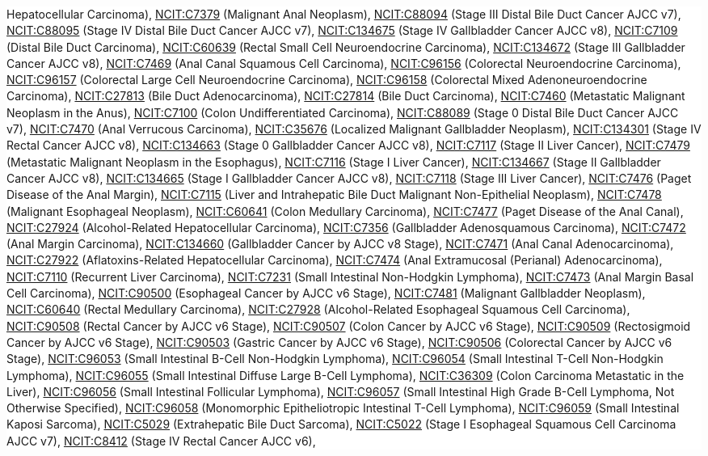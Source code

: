 Hepatocellular Carcinoma), [NCIT:C7379](http://purl.obolibrary.org/obo/NCIT_C7379) (Malignant Anal Neoplasm), [NCIT:C88094](http://purl.obolibrary.org/obo/NCIT_C88094) (Stage III Distal Bile Duct Cancer AJCC v7), [NCIT:C88095](http://purl.obolibrary.org/obo/NCIT_C88095) (Stage IV Distal Bile Duct Cancer AJCC v7), [NCIT:C134675](http://purl.obolibrary.org/obo/NCIT_C134675) (Stage IV Gallbladder Cancer AJCC v8), [NCIT:C7109](http://purl.obolibrary.org/obo/NCIT_C7109) (Distal Bile Duct Carcinoma), [NCIT:C60639](http://purl.obolibrary.org/obo/NCIT_C60639) (Rectal Small Cell Neuroendocrine Carcinoma), [NCIT:C134672](http://purl.obolibrary.org/obo/NCIT_C134672) (Stage III Gallbladder Cancer AJCC v8), [NCIT:C7469](http://purl.obolibrary.org/obo/NCIT_C7469) (Anal Canal Squamous Cell Carcinoma), [NCIT:C96156](http://purl.obolibrary.org/obo/NCIT_C96156) (Colorectal Neuroendocrine Carcinoma), [NCIT:C96157](http://purl.obolibrary.org/obo/NCIT_C96157) (Colorectal Large Cell Neuroendocrine Carcinoma), [NCIT:C96158](http://purl.obolibrary.org/obo/NCIT_C96158) (Colorectal Mixed Adenoneuroendocrine Carcinoma), [NCIT:C27813](http://purl.obolibrary.org/obo/NCIT_C27813) (Bile Duct Adenocarcinoma), [NCIT:C27814](http://purl.obolibrary.org/obo/NCIT_C27814) (Bile Duct Carcinoma), [NCIT:C7460](http://purl.obolibrary.org/obo/NCIT_C7460) (Metastatic Malignant Neoplasm in the Anus), [NCIT:C7100](http://purl.obolibrary.org/obo/NCIT_C7100) (Colon Undifferentiated Carcinoma), [NCIT:C88089](http://purl.obolibrary.org/obo/NCIT_C88089) (Stage 0 Distal Bile Duct Cancer AJCC v7), [NCIT:C7470](http://purl.obolibrary.org/obo/NCIT_C7470) (Anal Verrucous Carcinoma), [NCIT:C35676](http://purl.obolibrary.org/obo/NCIT_C35676) (Localized Malignant Gallbladder Neoplasm), [NCIT:C134301](http://purl.obolibrary.org/obo/NCIT_C134301) (Stage IV Rectal Cancer AJCC v8), [NCIT:C134663](http://purl.obolibrary.org/obo/NCIT_C134663) (Stage 0 Gallbladder Cancer AJCC v8), [NCIT:C7117](http://purl.obolibrary.org/obo/NCIT_C7117) (Stage II Liver Cancer), [NCIT:C7479](http://purl.obolibrary.org/obo/NCIT_C7479) (Metastatic Malignant Neoplasm in the Esophagus), [NCIT:C7116](http://purl.obolibrary.org/obo/NCIT_C7116) (Stage I Liver Cancer), [NCIT:C134667](http://purl.obolibrary.org/obo/NCIT_C134667) (Stage II Gallbladder Cancer AJCC v8), [NCIT:C134665](http://purl.obolibrary.org/obo/NCIT_C134665) (Stage I Gallbladder Cancer AJCC v8), [NCIT:C7118](http://purl.obolibrary.org/obo/NCIT_C7118) (Stage III Liver Cancer), [NCIT:C7476](http://purl.obolibrary.org/obo/NCIT_C7476) (Paget Disease of the Anal Margin), [NCIT:C7115](http://purl.obolibrary.org/obo/NCIT_C7115) (Liver and Intrahepatic Bile Duct Malignant Non-Epithelial Neoplasm), [NCIT:C7478](http://purl.obolibrary.org/obo/NCIT_C7478) (Malignant Esophageal Neoplasm), [NCIT:C60641](http://purl.obolibrary.org/obo/NCIT_C60641) (Colon Medullary Carcinoma), [NCIT:C7477](http://purl.obolibrary.org/obo/NCIT_C7477) (Paget Disease of the Anal Canal), [NCIT:C27924](http://purl.obolibrary.org/obo/NCIT_C27924) (Alcohol-Related Hepatocellular Carcinoma), [NCIT:C7356](http://purl.obolibrary.org/obo/NCIT_C7356) (Gallbladder Adenosquamous Carcinoma), [NCIT:C7472](http://purl.obolibrary.org/obo/NCIT_C7472) (Anal Margin Carcinoma), [NCIT:C134660](http://purl.obolibrary.org/obo/NCIT_C134660) (Gallbladder Cancer by AJCC v8 Stage), [NCIT:C7471](http://purl.obolibrary.org/obo/NCIT_C7471) (Anal Canal Adenocarcinoma), [NCIT:C27922](http://purl.obolibrary.org/obo/NCIT_C27922) (Aflatoxins-Related Hepatocellular Carcinoma), [NCIT:C7474](http://purl.obolibrary.org/obo/NCIT_C7474) (Anal Extramucosal (Perianal) Adenocarcinoma), [NCIT:C7110](http://purl.obolibrary.org/obo/NCIT_C7110) (Recurrent Liver Carcinoma), [NCIT:C7231](http://purl.obolibrary.org/obo/NCIT_C7231) (Small Intestinal Non-Hodgkin Lymphoma), [NCIT:C7473](http://purl.obolibrary.org/obo/NCIT_C7473) (Anal Margin Basal Cell Carcinoma), [NCIT:C90500](http://purl.obolibrary.org/obo/NCIT_C90500) (Esophageal Cancer by AJCC v6 Stage), [NCIT:C7481](http://purl.obolibrary.org/obo/NCIT_C7481) (Malignant Gallbladder Neoplasm), [NCIT:C60640](http://purl.obolibrary.org/obo/NCIT_C60640) (Rectal Medullary Carcinoma), [NCIT:C27928](http://purl.obolibrary.org/obo/NCIT_C27928) (Alcohol-Related Esophageal Squamous Cell Carcinoma), [NCIT:C90508](http://purl.obolibrary.org/obo/NCIT_C90508) (Rectal Cancer by AJCC v6 Stage), [NCIT:C90507](http://purl.obolibrary.org/obo/NCIT_C90507) (Colon Cancer by AJCC v6 Stage), [NCIT:C90509](http://purl.obolibrary.org/obo/NCIT_C90509) (Rectosigmoid Cancer by AJCC v6 Stage), [NCIT:C90503](http://purl.obolibrary.org/obo/NCIT_C90503) (Gastric Cancer by AJCC v6 Stage), [NCIT:C90506](http://purl.obolibrary.org/obo/NCIT_C90506) (Colorectal Cancer by AJCC v6 Stage), [NCIT:C96053](http://purl.obolibrary.org/obo/NCIT_C96053) (Small Intestinal B-Cell Non-Hodgkin Lymphoma), [NCIT:C96054](http://purl.obolibrary.org/obo/NCIT_C96054) (Small Intestinal T-Cell Non-Hodgkin Lymphoma), [NCIT:C96055](http://purl.obolibrary.org/obo/NCIT_C96055) (Small Intestinal Diffuse Large B-Cell Lymphoma), [NCIT:C36309](http://purl.obolibrary.org/obo/NCIT_C36309) (Colon Carcinoma Metastatic in the Liver), [NCIT:C96056](http://purl.obolibrary.org/obo/NCIT_C96056) (Small Intestinal Follicular Lymphoma), [NCIT:C96057](http://purl.obolibrary.org/obo/NCIT_C96057) (Small Intestinal High Grade B-Cell Lymphoma, Not Otherwise Specified), [NCIT:C96058](http://purl.obolibrary.org/obo/NCIT_C96058) (Monomorphic Epitheliotropic Intestinal T-Cell Lymphoma), [NCIT:C96059](http://purl.obolibrary.org/obo/NCIT_C96059) (Small Intestinal Kaposi Sarcoma), [NCIT:C5029](http://purl.obolibrary.org/obo/NCIT_C5029) (Extrahepatic Bile Duct Sarcoma), [NCIT:C5022](http://purl.obolibrary.org/obo/NCIT_C5022) (Stage I Esophageal Squamous Cell Carcinoma AJCC v7), [NCIT:C8412](http://purl.obolibrary.org/obo/NCIT_C8412) (Stage IV Rectal Cancer AJCC v6),